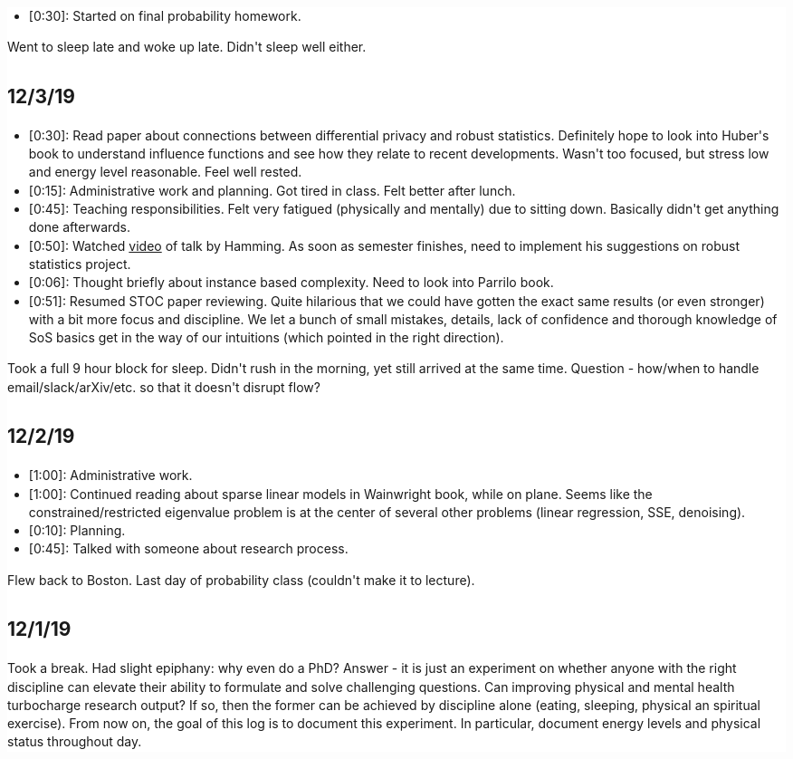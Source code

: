 - \[0:30\]: Started on final probability homework.


Went to sleep late and woke up late. Didn't sleep well either.

## 12/3/19

- \[0:30\]: Read paper about connections between differential privacy and robust statistics. Definitely hope to look into Huber's book to understand influence functions and see how they relate to recent developments. Wasn't too focused, but stress low and energy level reasonable. Feel well rested.
- \[0:15\]: Administrative work and planning.
Got tired in class. Felt better after lunch.
- \[0:45\]: Teaching responsibilities. Felt very fatigued (physically and mentally) due to sitting down. Basically didn't get anything done afterwards.
- \[0:50\]: Watched [video](https://www.youtube.com/watch?v=a1zDuOPkMSw) of talk by Hamming. As soon as semester finishes, need to implement his suggestions on robust statistics project.
- \[0:06\]: Thought briefly about instance based complexity. Need to look into Parrilo book.
- \[0:51\]: Resumed STOC paper reviewing. Quite hilarious that we could have gotten the exact same results (or even stronger) with a bit more focus and discipline. We let a bunch of small mistakes, details, lack of confidence and thorough knowledge of SoS basics get in the way of our intuitions (which pointed in the right direction).

Took a full 9 hour block for sleep. Didn't rush in the morning, yet still arrived at the same time. Question - how/when to handle email/slack/arXiv/etc. so that it doesn't disrupt flow?

## 12/2/19

- \[1:00\]: Administrative work.
- \[1:00\]: Continued reading about sparse linear models in Wainwright book, while on plane. Seems like the constrained/restricted eigenvalue problem is at the center of several other problems (linear regression, SSE, denoising).
- \[0:10\]: Planning.
- \[0:45\]: Talked with someone about research process.

Flew back to Boston. Last day of probability class (couldn't make it to lecture).

## 12/1/19

Took a break. Had slight epiphany: why even do a PhD? Answer - it is just an experiment on whether anyone with the right discipline can elevate their ability to formulate and solve challenging questions. Can improving physical and mental health turbocharge research output? If so, then the former can be achieved by discipline alone (eating, sleeping, physical an spiritual exercise). From now on, the goal of this log is to document this experiment. In particular, document energy levels and physical status throughout day.
